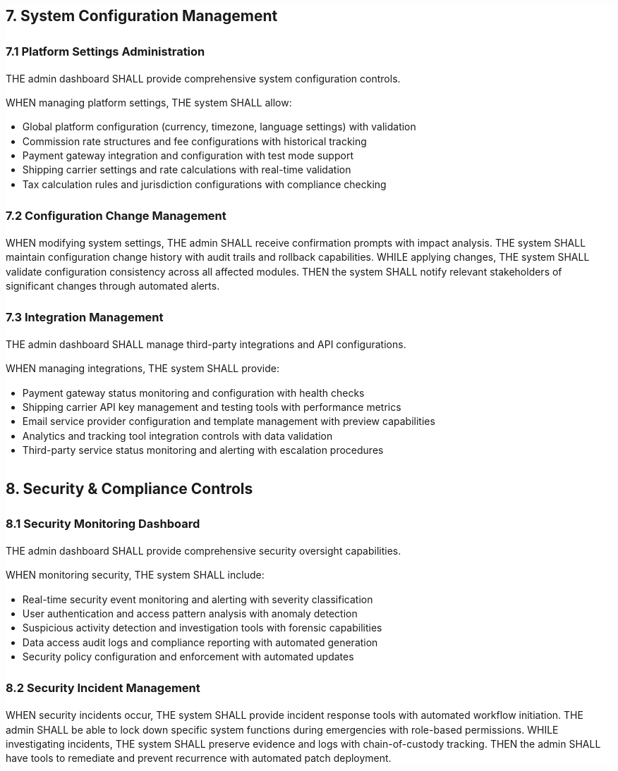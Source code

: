 ## 7. System Configuration Management

### 7.1 Platform Settings Administration

THE admin dashboard SHALL provide comprehensive system configuration controls.

WHEN managing platform settings, THE system SHALL allow:
- Global platform configuration (currency, timezone, language settings) with validation
- Commission rate structures and fee configurations with historical tracking
- Payment gateway integration and configuration with test mode support
- Shipping carrier settings and rate calculations with real-time validation
- Tax calculation rules and jurisdiction configurations with compliance checking

### 7.2 Configuration Change Management

WHEN modifying system settings, THE admin SHALL receive confirmation prompts with impact analysis.
THE system SHALL maintain configuration change history with audit trails and rollback capabilities.
WHILE applying changes, THE system SHALL validate configuration consistency across all affected modules.
THEN the system SHALL notify relevant stakeholders of significant changes through automated alerts.

### 7.3 Integration Management

THE admin dashboard SHALL manage third-party integrations and API configurations.

WHEN managing integrations, THE system SHALL provide:
- Payment gateway status monitoring and configuration with health checks
- Shipping carrier API key management and testing tools with performance metrics
- Email service provider configuration and template management with preview capabilities
- Analytics and tracking tool integration controls with data validation
- Third-party service status monitoring and alerting with escalation procedures

## 8. Security & Compliance Controls

### 8.1 Security Monitoring Dashboard

THE admin dashboard SHALL provide comprehensive security oversight capabilities.

WHEN monitoring security, THE system SHALL include:
- Real-time security event monitoring and alerting with severity classification
- User authentication and access pattern analysis with anomaly detection
- Suspicious activity detection and investigation tools with forensic capabilities
- Data access audit logs and compliance reporting with automated generation
- Security policy configuration and enforcement with automated updates

### 8.2 Security Incident Management

WHEN security incidents occur, THE system SHALL provide incident response tools with automated workflow initiation.
THE admin SHALL be able to lock down specific system functions during emergencies with role-based permissions.
WHILE investigating incidents, THE system SHALL preserve evidence and logs with chain-of-custody tracking.
THEN the admin SHALL have tools to remediate and prevent recurrence with automated patch deployment.
